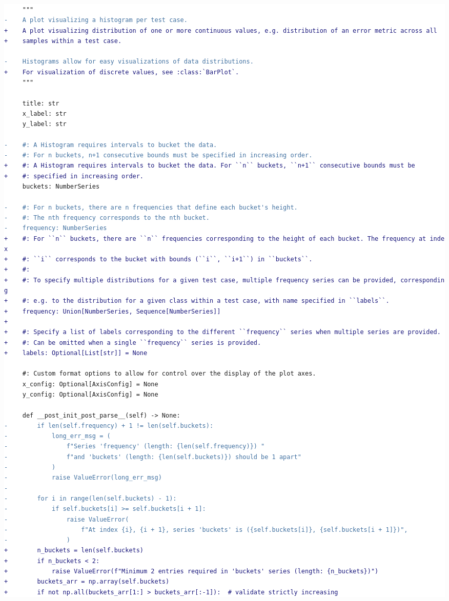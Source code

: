 ```diff
     """
-    A plot visualizing a histogram per test case.
+    A plot visualizing distribution of one or more continuous values, e.g. distribution of an error metric across all
+    samples within a test case.
 
-    Histograms allow for easy visualizations of data distributions.
+    For visualization of discrete values, see :class:`BarPlot`.
     """
 
     title: str
     x_label: str
     y_label: str
 
-    #: A Histogram requires intervals to bucket the data.
-    #: For n buckets, n+1 consecutive bounds must be specified in increasing order.
+    #: A Histogram requires intervals to bucket the data. For ``n`` buckets, ``n+1`` consecutive bounds must be
+    #: specified in increasing order.
     buckets: NumberSeries
 
-    #: For n buckets, there are n frequencies that define each bucket's height.
-    #: The nth frequency corresponds to the nth bucket.
-    frequency: NumberSeries
+    #: For ``n`` buckets, there are ``n`` frequencies corresponding to the height of each bucket. The frequency at index
+    #: ``i`` corresponds to the bucket with bounds (``i``, ``i+1``) in ``buckets``.
+    #:
+    #: To specify multiple distributions for a given test case, multiple frequency series can be provided, corresponding
+    #: e.g. to the distribution for a given class within a test case, with name specified in ``labels``.
+    frequency: Union[NumberSeries, Sequence[NumberSeries]]
+
+    #: Specify a list of labels corresponding to the different ``frequency`` series when multiple series are provided.
+    #: Can be omitted when a single ``frequency`` series is provided.
+    labels: Optional[List[str]] = None
 
     #: Custom format options to allow for control over the display of the plot axes.
     x_config: Optional[AxisConfig] = None
     y_config: Optional[AxisConfig] = None
 
     def __post_init_post_parse__(self) -> None:
-        if len(self.frequency) + 1 != len(self.buckets):
-            long_err_msg = (
-                f"Series 'frequency' (length: {len(self.frequency)}) "
-                f"and 'buckets' (length: {len(self.buckets)}) should be 1 apart"
-            )
-            raise ValueError(long_err_msg)
-
-        for i in range(len(self.buckets) - 1):
-            if self.buckets[i] >= self.buckets[i + 1]:
-                raise ValueError(
-                    f"At index {i}, {i + 1}, series 'buckets' is ({self.buckets[i]}, {self.buckets[i + 1]})",
-                )
+        n_buckets = len(self.buckets)
+        if n_buckets < 2:
+            raise ValueError(f"Minimum 2 entries required in 'buckets' series (length: {n_buckets})")
+        buckets_arr = np.array(self.buckets)
+        if not np.all(buckets_arr[1:] > buckets_arr[:-1]):  # validate strictly increasing
```